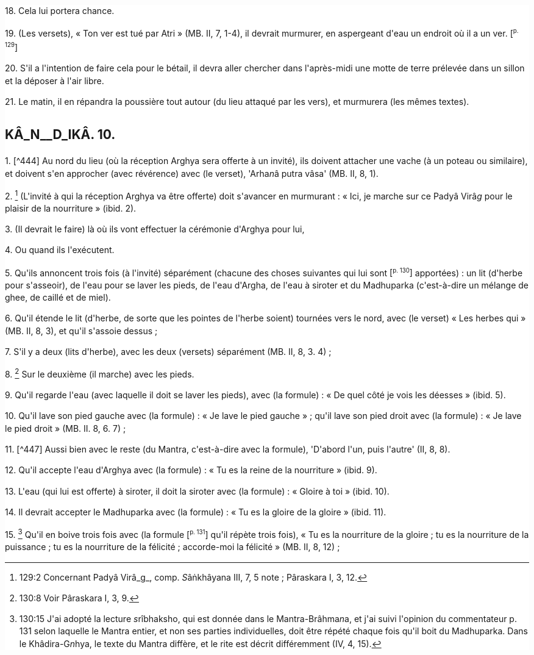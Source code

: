 18\. Cela lui portera chance.

19\. (Les versets), « Ton ver est tué par Atri » (MB. II, 7, 1-4), il devrait murmurer, en aspergeant d'eau un endroit où il a un ver. <span id="p129">[<sup><small>p. 129</small></sup>]</span>

20\. S'il a l'intention de faire cela pour le bétail, il devra aller chercher dans l'après-midi une motte de terre prélevée dans un sillon et la déposer à l'air libre.

21\. Le matin, il en répandra la poussière tout autour (du lieu attaqué par les vers), et murmurera (les mêmes textes).



## KÂ_N__D_IKÂ. 10.

1\. [^444] Au nord du lieu (où la réception Arghya sera offerte à un invité), ils doivent attacher une vache (à un poteau ou similaire), et doivent s'en approcher (avec révérence) avec (le verset), 'Arha<i>n</i>â putra vâsa' (MB. II, 8, 1).

2\. [^445] (L'invité à qui la réception Arghya va être offerte) doit s'avancer en murmurant : « Ici, je marche sur ce Padyâ Virâ<i>g</i> pour le plaisir de la nourriture » (ibid. 2).

3\. (Il devrait le faire) là où ils vont effectuer la cérémonie d'Arghya pour lui,

4\. Ou quand ils l'exécutent.

5\. Qu'ils annoncent trois fois (à l'invité) séparément (chacune des choses suivantes qui lui sont <span id="p130">[<sup><small>p. 130</small></sup>]</span> apportées) : un lit (d'herbe pour s'asseoir), de l'eau pour se laver les pieds, de l'eau d'Argha, de l'eau à siroter et du Madhuparka (c'est-à-dire un mélange de ghee, de caillé et de miel).

6\. Qu'il étende le lit (d'herbe, de sorte que les pointes de l'herbe soient) tournées vers le nord, avec (le verset) « Les herbes qui » (MB. II, 8, 3), et qu'il s'assoie dessus ;

7\. S'il y a deux (lits d'herbe), avec les deux (versets) séparément (MB. II, 8, 3. 4) ;

8\. [^446] Sur le deuxième (il marche) avec les pieds.

9\. Qu'il regarde l'eau (avec laquelle il doit se laver les pieds), avec (la formule) : « De quel côté je vois les déesses » (ibid. 5).

10\. Qu'il lave son pied gauche avec (la formule) : « Je lave le pied gauche » ; qu'il lave son pied droit avec (la formule) : « Je lave le pied droit » (MB. II. 8, 6. 7) ;

11\. [^447] Aussi bien avec le reste (du Mantra, c'est-à-dire avec la formule), 'D'abord l'un, puis l'autre' (II, 8, 8).

12\. Qu'il accepte l'eau d'Arghya avec (la formule) : « Tu es la reine de la nourriture » (ibid. 9).

13\. L'eau (qui lui est offerte) à siroter, il doit la siroter avec (la formule) : « Gloire à toi » (ibid. 10).

14\. Il devrait accepter le Madhuparka avec (la formule) : « Tu es la gloire de la gloire » (ibid. 11).

15\. [^448] Qu'il en boive trois fois avec (la formule <span id="p131">[<sup><small>p. 131</small></sup>]</span> qu'il répète trois fois), « Tu es la nourriture de la gloire ; tu es la nourriture de la puissance ; tu es la nourriture de la félicité ; accorde-moi la félicité » (MB. II, 8, 12) ;


[^350]: 101:1 1, 1. Comp. III, 10, 31.
[^352]: 101:6 'Il fait cuire un plat de viande' — c'est-à-dire qu'il fait cuire les Avadânas. Comp. Khâdira-Grihya, ll 17 ; Âriv.-Grihya I, 11, 12.
[^353]: 101:10 Voir I, 8, 5 seq.
[^354]: 102:20 20 seq. Concernant ces Sûtras, qui apparaissent presque identiques dans <i>S</i>âṅkhâyana III, 14, 4 seq., Â<i>s</i>valâyana II, 4, 8-11, comp. la note, vol. xxix, p. 105.
[^355]: 103:21 Je crois que nous devrions corriger upadhâya en upadahya. <i>S</i>âṅkhâyana III, 14, 5 : api vâra<i>n</i>ye kaksham apâdahet. Â<i>n</i>valâyana II, 4, 9 : agninâ vâ kaksham uposhet.
[^356]: 103:1 2, 1 seq. La cérémonie d'Anvash<i>t</i>akya ; comp. Khâdira-G<i>t</i>hya III, 5, 1 seq.
[^357]: 103:8 « Ils font le Laksha<i>n</i>a » signifie qu'ils préparent le terrain sur lequel le feu sera établi, en traçant les cinq lignes. Voir ci-dessus, I, 1, 9. 10 ; G<i>n</i>hya-sa<i>n</i>graha I, 47 seq.
[^358]: 104:12 Quant aux mots « de cette cuisse », voir ci-dessus, chap. I, 5.
[^359]: 104:14 Comp. chap. I, 6. La nourriture sacrificielle est ici brassée de droite à gauche, et non de gauche à droite, car elle est sacrée pour les Mânes. Le plat de viande est composé de la viande traitée dans le Sûtra 11.
[^360]: 104:15 Comp. ci-dessus, chap. I, 7.
[^361]: 104:18 18, 19. Quant à laksha<i>n</i>a, voir note du Sûtra 8.
[^362]: 105:27 Les derniers mots du Sûtra, traduits littéralement, seraient : « suivre le bras gauche ». Comp. <i>S</i>âṅkhâyana-G<i>ri</i>hya II, 3, 2. Ils placent les différents objets aprâdakshi<i>ri</i>yena.
[^363]: 105:29 Voir chap. 3, 16.
[^364]: 105:30 Voir chap. 3, 13.
[^365]: 105:31 Voir chap. 3, 15.
[^366]: 105:32 Voir chap. 3, 24.
[^367]: 105:33 Quant aux deux classes de Brâhma<i>ri</i>as pait<i>ri</i>ka et daivika. comp. la note sur <i>S</i>âṅkhâyana IV, I, 2.
[^368]: 106:34 Comp. la note, p. 932 de l'édition de Gobhila dans la Bibliotheca Indica.
[^369]: 106:35 Concernant l'eau de sésame (c'est-à-dire l'eau dans laquelle les graines de sésame ont été jetées), comp. Â<i>ri</i>valâyana-G<i>ri</i>hya IV, 7, 11.
[^370]: 106:36 Il répète la même cérémonie, en prononçant le nom de son grand-père, au lieu de celui de son père ; puis il le répète pour son arrière-grand-père.
[^371]: 106:37 Il donne des parfums aux Brâhmanes, s'adressant d'abord à son père, puis à son grand-père et à son arrière-grand-père.
[^372]: 106:38 38, 39. Comp. Â<i>ri</i>valâyana-G<i>ri</i>hya IV, 7, 18 seq. Concernant le terme upaghâta<i>ri</i>uhuyât, comp. G<i>ri</i>hya-sa<i>ri</i>graha I, 111 seq. et la note du professeur Bloomfield. Concernant l'oblation faite à Agni Kavyavâhana, comp. Âpastamba VIII, 15, 20 : Agni<i>m</i> Kavyavâhana<i>m</i> Svish<i>ri</i>ak<i>ri</i>darthe ya<i>ri</i>ati.
[^373]: 107:1 3, 1. Comp. I, 2, 3 seq.
[^377]: 107:7 Voir chap. 2, 36.
[^378]: 108:9 9, 14. Voir chap. 2, 36.
[^379]: 108:15 Voir chap. 2, 31.
[^380]: 109:16 Voir chap. 2, 29.
[^381]: 109:18 18 seq. Comp. Vâ_g_. Sa<i>m</i>hitâ II, 32.
[^382]: 109:23 Le Vâ<i>g</i>asaneyi Sa<i>g</i>hitâ (loc. cit.) a la lecture, sato va<i>h</i> pitaro deshma, « Puissions-nous vous donner, ô Pères, de ce que nous possédons ! »
[^383]: 109:24 Comp. chap. 2, 32.
[^384]: 110:25 Voir chap. 2, 36.
[^386]: 111:36 36, 37. <i>S</i>âṅkhâyana-G<i>ri</i>hya IV, 4, 6. 9. Concernant l'utilisation des graines de sésame, voir ci-dessus, chap. 2, 35.
[^387]: 111:1 4, 1. Khâdira-G<i>ri</i>hya III, 5, 35. Comp. MM, 'L'Inde, que peut-elle nous apprendre ?' p. 240. Le mot Sthâlîpâka est utilisé ici, comme on le remarque dans le commentaire, afin d'exclure le mets de viande (chap. 2, 14) des rites des Pi<i>ri</i><i>ri</i>apit<i>ri</i>ya<i>ri</i><i>ri</i>a.
[^388]: 111:3 Anvâhârya signifie littéralement ce qui est offert (ou donné) après quelque chose d'autre, en supplément. Dans le commentaire sur Gobhila, p. 666, un verset est cité :
[^389]: 111:5 Selon le commentaire, ce Sûtra et les suivants se réfèrent uniquement au Pi<i>nd</i>apit<i>n</i>ya<i>nd</i>a, et non à l'Anvâhârya <i>S</i>râddha. Comp. Khâdira-G<i>n</i>hya III, 5, 36-39.
[^390]: 112:9 Voir chap. 2, 18.
[^391]: 112:10 Voir chap. 3, 3.
[^392]: 112:11 Chap. 2, 23.
[^393]: 112:12 Chap. 2, 30; 3, 13.
[^394]: 112:13 Chap. 3, 16.
[^395]: 112:14 Chap. 3, 17 seq.
[^396]: 112:15 Chap. 3, 26.
[^397]: 112:16 Comp. chap. 3, 24. 25.
[^398]: 112:17 17-21. Description de la troisième fête d'Ash<i>t</i>akâ.
[^399]: 112:20 Comp. ci-dessus, III, 7, 20 note.
[^400]: 112:21 Comp. IV, I, 12.
[^401]: 113:25 Voir III, 7, 20 note.
[^402]: 113:26 Je ne suis pas sûr de la traduction des mots golakânâ_m<i> madhyamapar</i>n_ena. Le sens ordinaire de golaka est « balle », voir, par exemple, <i>S</i>âṅkhâyana-G<i> madhyamapar</i>hya IV, 19, 4. Le commentaire dit : golakânâ_m<i> madhyamapar</i>s<i> madhyamapar</i>m<i> madhyamapar</i>n<i> madhyamapar</i>k_<i> madhyamapar</i>adena.
[^403]: 113:29 Le nom de la troisième de ces divinités rurales est orthographié différemment ; le Dr Knauer donne les lectures, Ara<i>d</i>âm, Ara<i>d</i>âm, Aragam, Ararâm, Aram.
[^404]: 114:32 32-34. Khâdira-Grihya III, 5, 40. Je comprends que ce sacrifice est lié aux fêtes rurales dont il est question dans les Sûtras précédents. Dans le commentaire, on conclut du mantra que la cérémonie en question appartient au jour de l'Ekâshriakâ. Or, l'Ekâshriakâ est l'Ashriakâ de la sombre quinzaine de Mâgha (voir SBE XXIX, 102), et la description des rites propres à ce jour a déjà été donnée plus haut, Sûtras 17-21. Il arrive très fréquemment, dans le rituel du Grihya, que des mantras soient utilisés lors de sacrifices n'ayant aucun rapport avec ceux pour lesquels ils ont été composés à l'origine.
[^406]: 115:6 6-8. Khâdira-G<i>ri</i>hya I, 2, 23; G<i>ri</i>hya-sa<i>ri</i>graha I, 96. Il est indiqué que la récitation des formules du Virûpâksha et du Prapada ainsi que du parisamûhana (Sûtra 5) doivent être omises lors des soi-disant Kshiprahomas, c'est-à-dire lors des sacrifices accomplis sans l'aide d'un ya<i>ri</i>avid. Voir les notes de Bloomfield sur le G<i>ri</i>hya-sa<i>ri</i>graha I, 92. 96. Concernant la manière dont un prâ<i>ri</i>âyâma (« suppression du souffle ») est exécuté, comp. Vasish<i>ri</i>a XXV, 13 (SBE XIV, p. 126).
[^408]: 115:10 Il y a deux repas par jour. Les mots de ce Sûtra, « Ou trois repas », sont expliqués dans le commentaire de la manière suivante. Il devrait, s'il ne s'abstient pas complètement de nourriture pendant trois jours, ne prendre que trois repas pendant cette période, c'est-à-dire qu'il devrait prendre un repas par jour. Le commentateur ajoute que certains lisent abhaktâni au lieu de bhaktâni (« ou il devrait omettre trois repas »), auquel cas le résultat serait le même. Je préfère lire p. 116 bhaktâni, et propose de remplacer « il devrait manger », par « il devrait omettre » (« abho<i>g</i>anam », Sûtra 9). Il est possible que le sens soit que trois repas successifs devraient être omis ; c'est ainsi que le compilateur du Khâdira-G<i>g</i>hya semble avoir compris ce Sûtra.
[^409]: 116:11 Comp., par exemple, ci-dessous, chap. 6, 1.
[^410]: 116:12 Comp. ci-dessous, chap. 6, 4; 8, 23.
[^411]: 116:13 Ma traduction de ce Sûtra diffère du commentaire. Il y est dit : « Un événement qui n’est perçu qu’une fois arrivé (sannipatitam eva), et dont la cause est inconnue, par exemple l’apparition d’un halo, est appelé sânnipâtika. De telles cérémonies sânnipâtika sont des uparish<i>t</i>âddaiksha. La dîkshâ est la consécration préparatoire (du sacrificateur), par exemple par trois jours de jeûne. Une cérémonie qui a sa dîkshâ après elle-même est appelée uparish<i>t</i>âddaiksha. » De même, le commentaire sur Khâdira-G<i>t</i>hya IV, 1, 3 dit : « uparish<i>t</i>ât sânnipâtike naimittike karma k<i>t</i>tvâbho<i>t</i>anam. »
[^412]: 117:23 Le commentaire explique pârthivam, 'p<i>ri</i>thivyartha<i>m</i> kriyate, iti pârthivam, grâmakshetrâdyartham' ; de même le commentaire sur Khâdira-G<i>ri</i>hya IV, 1, 13 dit, 'p<i>ri</i>thivîpatitvaprâptyartham idam ukta<i>m</i> karma'.
[^413]: 117:27 Comp. ci-dessous, chap. 6, 12.
[^416]: 118:4 Comp. ci-dessus, chap. 5, 12.
[^417]: 118:6 Comp. ci-dessus, II, 7, 14.
[^419]: 119:10 Selon le commentaire, la formule ya<i>s</i>oऽham bhavâmi comprend cinq sections ; elle inclurait donc les sections II, 5, 9-13 du Mantra-Brâhma<i>s</i>a. Le Mantra cité ensuite par Gobhila (Sûtra 12) est en réalité MB. II, 5, 14.
[^420]: 119:13 Comp. chap. 5, 24-27. Un Kâ<i>m</i>sa est considéré comme une mesure égale à un Dro<i>m</i>a. L'orthographe la plus courante est ka<i>m</i>sa, et cette interprétation se retrouve dans le passage correspondant de la Khâdira-G<i>m</i>hya (IV, 2, 1).
[^421]: 119:14 Quant à la signification de ka<i>n</i>a (« petit grain de riz »), comp. Hillebrandt, Neu- et Vollmondsopfer, p. 32, note 1.
[^423]: 121:19 19-21. J'ai traduit les mots de ces Sûtras sans essayer d'en exprimer le sens. Selon le commentaire, le sens est le suivant : 19. Il ne doit pas construire une maison dont la porte soit à l'arrière, soit à une porte d'entrée et une porte de derrière. 20. La porte de la maison ne doit pas faire face à la porte d'une autre maison. 21. La porte de la maison doit être construite de telle sorte que le maître de maison ne puisse pas être vu par les _K<i>â</i>n_<i>â</i>âlas, etc., lorsqu'il accomplit des actes religieux ou lorsqu'il dîne chez lui. Ou, si au lieu de sa<i>â</i>lokî on accepte la lecture sa<i>â</i>loki, le Sûtra signifie : la porte de la maison doit être construite de telle sorte que les objets de valeur, etc., qui se trouvent dans la maison, ne puissent être vus par les passants. — Le commentaire sur Khâdira-G<i>â</i>hya IV, 2, 15 contient la remarque : dvâradvaya<i>m</i> (var. lectio, dvâra_m<i>â</i>m<i>â</i>ri_<i>â</i>u na syâd iti ke<i>â</i>it). Cela me semble conduire à la bonne compréhension de ces Sûtras. Je pense que nous devrions lire et diviser de cette façon : (19) anudvâra_m<i>â</i>k_a. (20. 21) g<i>â</i>hadvâra_m<i>â</i>m_loki syât. 'Et (qu'il construise) une porte arrière, de sorte qu'elle ne soit pas face à la porte (principale) de la maison.' Les manuscrits Khâdira ont les lectures suivantes : asallokî, asandraloke, sa<i>â</i>loka.
[^424]: 122:22 22-24. Ce sont des Slokas auxquels le commentaire applique très justement, bien que pas exactement dans le sens où il a été écrit à l'origine, le dicton si fréquemment trouvé dans les textes brâhmaniques : na hy ekasmâd aksharâd virâdhayanti. Les tentatives du Dr Knauer pour rétablir les Slokas corrects sont peut-être un peu hasardeuses ; il insère dans le troisième verset <i>k</i>a après plakshas, ​​et dans le second, il change le premier brûyât en <i>k</i>a, ce qui fait que le deuxième pied de l'hémistiche perd sa forme régulière ![](img/12200.jpg), et reçoit à la place la forme ![](img/12201.jpg).
[^425]: 122:25 Il devrait enlever un arbre Asvattha du côté est, etc.
[^426]: 122:26 Il doit sacrifier aux divinités pour lesquelles les arbres transplantés sont sacrés.
[^428]: 123:34 Comp. ci-dessus, chap. 6, 7 note.
[^429]: 123:36 Le commentaire dit : « La dernière oblation doit être offerte avec la formule : “À Pra<i>g</i>âpati svâhâ !” » Nous devrions probablement corriger le texte, Pra<i>g</i>âpata ity uttamâ, « le dernier (verset) est : “Pra<i>g</i>âpati !” » (MB. II, 5, 8) ; voir ci-dessus, IV, 6, 9 ; Khâdira-G<i>g</i>hya IV, 2, 20.
[^430]: 124:43 Voir ci-dessus, III, 8, 9 seq.
[^432]: 124:4 Le commentaire dit : Tiryaṅ tira<i>s</i><i>s</i>îna<i>m</i> yathâ bhavati tathâ, iti kriyâvi<i>s</i>esha<i>s</i>am etat. athavâ . . . tiryaṅ tira<i>s</i><i>s</i>îna<i>m</i> san. Arvâṅ devrait être corrigé en avâṅ (comp. Khâdira-G<i>s</i>hya III, 2) 13).
[^433]: 124:5 Le commentaire explique upetai_h<i> simplement par samîpam âgatai</i>h_.
[^435]: 125:8 Littéralement, à une personne, etc. Le sens est qu'il doit prononcer le nom de cette personne. Le Sûtra est répété à partir de IV, 5, 20 ; ses expressions ne correspondent donc pas exactement au contexte dans lequel il se trouve ici.
[^441]: 127:7 Peut-être devrions-nous suivre le commentaire et traduire par « Quand (l'étable) devient chauffée (par le feu sur lequel il va sacrifier), » etc. (« gosh<i>th</i>eऽgnim upasamâdhâyaiva homo na kartavya<i>h</i>, kin tv agnim upasamâdhâyâpi tâvat pratîksha<i>n</i>îya<i>m</i> bhavati »). J'ai traduit <i>k</i>îvaram selon le sens ordinaire du mot ; dans le commentaire, il est pris comme équivalent à lauha<i>th</i>ûr<i>th</i>am (limaille de cuivre).
[^445]: 129:2 Concernant Padyâ Virâ_g_, comp. <i>S</i>âṅkhâyana III, 7, 5 note ; Pâraskara I, 3, 12.
[^446]: 130:8 Voir Pâraskara I, 3, 9.
[^448]: 130:15 J'ai adopté la lecture <i>s</i>rîbhaksho, qui est donnée dans le Mantra-Brâhma<i>n</i>a, et j'ai suivi l'opinion du commentateur p. 131 selon laquelle le Mantra entier, et non ses parties individuelles, doit être répété chaque fois qu'il boit du Madhuparka. Dans le Khâdira-G<i>n</i>hya, le texte du Mantra diffère, et le rite est décrit différemment (IV, 4, 15).
[^449]: 131:16 16, 17. Peut-être ces deux Sûtras devraient-ils plutôt être compris comme formant un seul Sûtra, et devraient-ils être traduits comme je l'ai fait dans Khâdira-Grihya IV, 4, 16.
[^451]: 131:21 21, 22. Dans le cas d'un sacrifice, la vache est tuée ; comp. <i>S</i>âṅkhâyana II, 15, 2. 3 note ; Pâraskara I, 3, 30.
[^452]: 132:24 Vivâhya est expliqué dans le commentaire de vivâhayitavyo <i>g</i>âmâtâ. Comp., cependant, <i>S</i>âṅkhâyana II, 15, 1 note.
[^453]: 132:25 25, 26. Comp. <i>S</i>âṅkhâyana II, 15, 10 et la note.